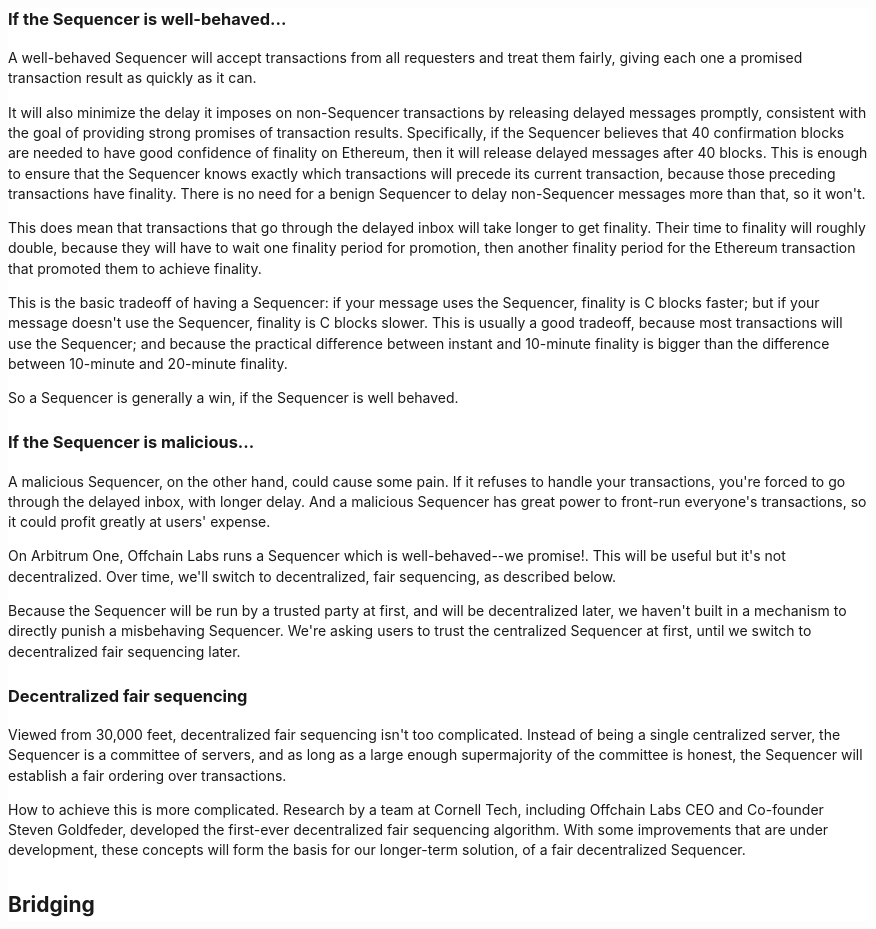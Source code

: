 ### If the Sequencer is well-behaved...

A well-behaved Sequencer will accept transactions from all requesters and treat them fairly, giving each one a promised transaction result as quickly as it can.

It will also minimize the delay it imposes on non-Sequencer transactions by releasing delayed messages promptly, consistent with the goal of providing strong promises of transaction results. Specifically, if the Sequencer believes that 40 confirmation blocks are needed to have good confidence of finality on Ethereum, then it will release delayed messages after 40 blocks. This is enough to ensure that the Sequencer knows exactly which transactions will precede its current transaction, because those preceding transactions have finality. There is no need for a benign Sequencer to delay non-Sequencer messages more than that, so it won't.

This does mean that transactions that go through the delayed inbox will take longer to get finality. Their time to finality will roughly double, because they will have to wait one finality period for promotion, then another finality period for the Ethereum transaction that promoted them to achieve finality.

This is the basic tradeoff of having a Sequencer: if your message uses the Sequencer, finality is C blocks faster; but if your message doesn't use the Sequencer, finality is C blocks slower. This is usually a good tradeoff, because most transactions will use the Sequencer; and because the practical difference between instant and 10-minute finality is bigger than the difference between 10-minute and 20-minute finality.

So a Sequencer is generally a win, if the Sequencer is well behaved.

### If the Sequencer is malicious...

A malicious Sequencer, on the other hand, could cause some pain. If it refuses to handle your transactions, you're forced to go through the delayed inbox, with longer delay. And a malicious Sequencer has great power to front-run everyone's transactions, so it could profit greatly at users' expense.

On Arbitrum One, Offchain Labs runs a Sequencer which is well-behaved--we promise!. This will be useful but it's not decentralized. Over time, we'll switch to decentralized, fair sequencing, as described below.

Because the Sequencer will be run by a trusted party at first, and will be decentralized later, we haven't built in a mechanism to directly punish a misbehaving Sequencer. We're asking users to trust the centralized Sequencer at first, until we switch to decentralized fair sequencing later.

### Decentralized fair sequencing

Viewed from 30,000 feet, decentralized fair sequencing isn't too complicated. Instead of being a single centralized server, the Sequencer is a committee of servers, and as long as a large enough supermajority of the committee is honest, the Sequencer will establish a fair ordering over transactions.

How to achieve this is more complicated. Research by a team at Cornell Tech, including Offchain Labs CEO and Co-founder Steven Goldfeder, developed the first-ever decentralized fair sequencing algorithm. With some improvements that are under development, these concepts will form the basis for our longer-term solution, of a fair decentralized Sequencer.

## Bridging
